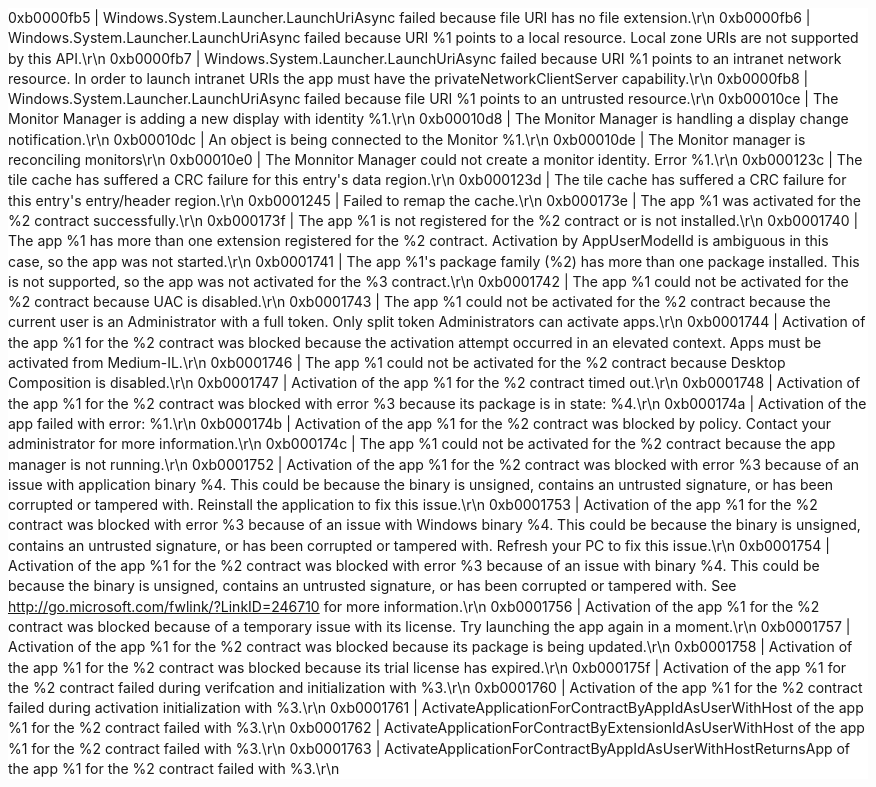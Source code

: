 0xb0000fb5 | Windows.System.Launcher.LaunchUriAsync failed because file URI has no file extension.\r\n
0xb0000fb6 | Windows.System.Launcher.LaunchUriAsync failed because URI %1 points to a local resource. Local zone URIs are not supported by this API.\r\n
0xb0000fb7 | Windows.System.Launcher.LaunchUriAsync failed because URI %1 points to an intranet network resource. In order to launch intranet URIs the app must have the privateNetworkClientServer capability.\r\n
0xb0000fb8 | Windows.System.Launcher.LaunchUriAsync failed because file URI %1 points to an untrusted resource.\r\n
0xb00010ce | The Monitor Manager is adding a new display with identity %1.\r\n
0xb00010d8 | The Monitor Manager is handling a display change notification.\r\n
0xb00010dc | An object is being connected to the Monitor %1.\r\n
0xb00010de | The Monitor manager is reconciling monitors\r\n
0xb00010e0 | The Monnitor Manager could not create a monitor identity. Error %1.\r\n
0xb000123c | The tile cache has suffered a CRC failure for this entry's data region.\r\n
0xb000123d | The tile cache has suffered a CRC failure for this entry's entry/header region.\r\n
0xb0001245 | Failed to remap the cache.\r\n
0xb000173e | The app %1 was activated for the %2 contract successfully.\r\n
0xb000173f | The app %1 is not registered for the %2 contract or is not installed.\r\n
0xb0001740 | The app %1 has more than one extension registered for the %2 contract. Activation by AppUserModelId is ambiguous in this case, so the app was not started.\r\n
0xb0001741 | The app %1's package family (%2) has more than one package installed. This is not supported, so the app was not activated for the %3 contract.\r\n
0xb0001742 | The app %1 could not be activated for the %2 contract because UAC is disabled.\r\n
0xb0001743 | The app %1 could not be activated for the %2 contract because the current user is an Administrator with a full token. Only split token Administrators can activate apps.\r\n
0xb0001744 | Activation of the app %1 for the %2 contract was blocked because the activation attempt occurred in an elevated context. Apps must be activated from Medium-IL.\r\n
0xb0001746 | The app %1 could not be activated for the %2 contract because Desktop Composition is disabled.\r\n
0xb0001747 | Activation of the app %1 for the %2 contract timed out.\r\n
0xb0001748 | Activation of the app %1 for the %2 contract was blocked with error %3 because its package is in state: %4.\r\n
0xb000174a | Activation of the app failed with error: %1.\r\n
0xb000174b | Activation of the app %1 for the %2 contract was blocked by policy. Contact your administrator for more information.\r\n
0xb000174c | The app %1 could not be activated for the %2 contract because the app manager is not running.\r\n
0xb0001752 | Activation of the app %1 for the %2 contract was blocked with error %3 because of an issue with application binary %4. This could be because the binary is unsigned, contains an untrusted signature, or has been corrupted or tampered with. Reinstall the application to fix this issue.\r\n
0xb0001753 | Activation of the app %1 for the %2 contract was blocked with error %3 because of an issue with Windows binary %4. This could be because the binary is unsigned, contains an untrusted signature, or has been corrupted or tampered with. Refresh your PC to fix this issue.\r\n
0xb0001754 | Activation of the app %1 for the %2 contract was blocked with error %3 because of an issue with binary %4. This could be because the binary is unsigned, contains an untrusted signature, or has been corrupted or tampered with. See http://go.microsoft.com/fwlink/?LinkID=246710 for more information.\r\n
0xb0001756 | Activation of the app %1 for the %2 contract was blocked because of a temporary issue with its license. Try launching the app again in a moment.\r\n
0xb0001757 | Activation of the app %1 for the %2 contract was blocked because its package is being updated.\r\n
0xb0001758 | Activation of the app %1 for the %2 contract was blocked because its trial license has expired.\r\n
0xb000175f | Activation of the app %1 for the %2 contract failed during verifcation and initialization with %3.\r\n
0xb0001760 | Activation of the app %1 for the %2 contract failed during activation initialization with %3.\r\n
0xb0001761 | ActivateApplicationForContractByAppIdAsUserWithHost of the app %1 for the %2 contract failed with %3.\r\n
0xb0001762 | ActivateApplicationForContractByExtensionIdAsUserWithHost of the app %1 for the %2 contract failed with %3.\r\n
0xb0001763 | ActivateApplicationForContractByAppIdAsUserWithHostReturnsApp of the app %1 for the %2 contract failed with %3.\r\n